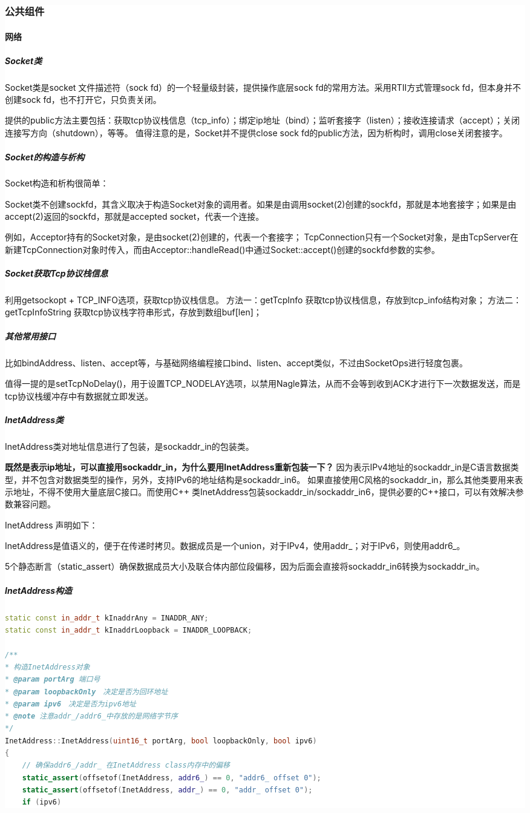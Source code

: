 ### 公共组件

#### 网络

##### Socket类

Socket类是socket 文件描述符（sock fd）的一个轻量级封装，提供操作底层sock fd的常用方法。采用RTII方式管理sock fd，但本身并不创建sock fd，也不打开它，只负责关闭。

提供的public方法主要包括：获取tcp协议栈信息（tcp_info）；绑定ip地址（bind）；监听套接字（listen）；接收连接请求（accept）；关闭连接写方向（shutdown），等等。
值得注意的是，Socket并不提供close sock fd的public方法，因为析构时，调用close关闭套接字。

##### Socket的构造与析构

Socket构造和析构很简单：

Socket类不创建sockfd，其含义取决于构造Socket对象的调用者。如果是由调用socket(2)创建的sockfd，那就是本地套接字；如果是由accept(2)返回的sockfd，那就是accepted socket，代表一个连接。

例如，Acceptor持有的Socket对象，是由socket(2)创建的，代表一个套接字；
TcpConnection只有一个Socket对象，是由TcpServer在新建TcpConnection对象时传入，而由Acceptor::handleRead()中通过Socket::accept()创建的sockfd参数的实参。

##### Socket获取Tcp协议栈信息

利用getsockopt + TCP_INFO选项，获取tcp协议栈信息。
方法一：getTcpInfo 获取tcp协议栈信息，存放到tcp_info结构对象；
方法二：getTcpInfoString 获取tcp协议栈字符串形式，存放到数组buf[len]；

##### 其他常用接口

比如bindAddress、listen、accept等，与基础网络编程接口bind、listen、accept类似，不过由SocketOps进行轻度包裹。

值得一提的是setTcpNoDelay()，用于设置TCP_NODELAY选项，以禁用Nagle算法，从而不会等到收到ACK才进行下一次数据发送，而是tcp协议栈缓冲存中有数据就立即发送。

##### InetAddress类

InetAddress类对地址信息进行了包装，是sockaddr_in的包装类。

**既然是表示ip地址，可以直接用sockaddr_in，为什么要用InetAddress重新包装一下？**
因为表示IPv4地址的sockaddr_in是C语言数据类型，并不包含对数据类型的操作，另外，支持IPv6的地址结构是sockaddr_in6。
如果直接使用C风格的sockaddr_in，那么其他类要用来表示地址，不得不使用大量底层C接口。而使用C++ 类InetAddress包装sockaddr_in/sockaddr_in6，提供必要的C++接口，可以有效解决参数兼容问题。

InetAddress 声明如下：

InetAddress是值语义的，便于在传递时拷贝。数据成员是一个union，对于IPv4，使用addr_；对于IPv6，则使用addr6_。

5个静态断言（static_assert）确保数据成员大小及联合体内部位段偏移，因为后面会直接将sockaddr_in6转换为sockaddr_in。

##### InetAddress构造

```c++
static const in_addr_t kInaddrAny = INADDR_ANY;
static const in_addr_t kInaddrLoopback = INADDR_LOOPBACK;

/**
* 构造InetAddress对象
* @param portArg 端口号
* @param loopbackOnly　决定是否为回环地址
* @param ipv6　决定是否为ipv6地址
* @note 注意addr_/addr6_中存放的是网络字节序
*/
InetAddress::InetAddress(uint16_t portArg, bool loopbackOnly, bool ipv6)
{
    // 确保addr6_/addr_ 在InetAddress class内存中的偏移
    static_assert(offsetof(InetAddress, addr6_) == 0, "addr6_ offset 0");
    static_assert(offsetof(InetAddress, addr_) == 0, "addr_ offset 0");
    if (ipv6)
```